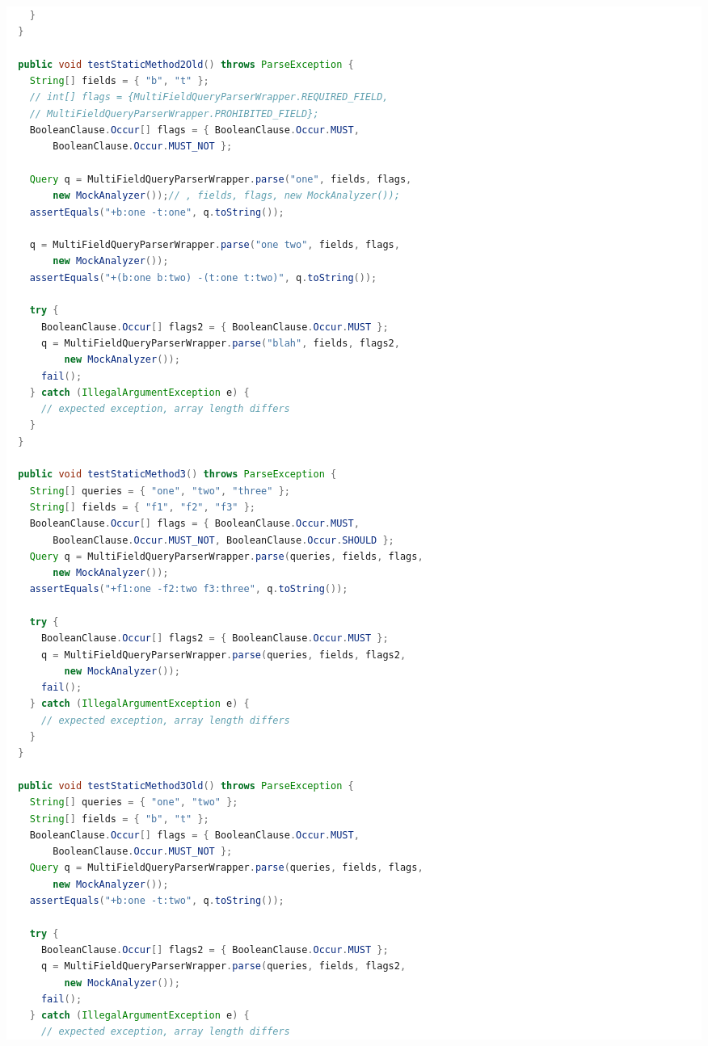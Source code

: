 ```java
    }
  }

  public void testStaticMethod2Old() throws ParseException {
    String[] fields = { "b", "t" };
    // int[] flags = {MultiFieldQueryParserWrapper.REQUIRED_FIELD,
    // MultiFieldQueryParserWrapper.PROHIBITED_FIELD};
    BooleanClause.Occur[] flags = { BooleanClause.Occur.MUST,
        BooleanClause.Occur.MUST_NOT };

    Query q = MultiFieldQueryParserWrapper.parse("one", fields, flags,
        new MockAnalyzer());// , fields, flags, new MockAnalyzer());
    assertEquals("+b:one -t:one", q.toString());

    q = MultiFieldQueryParserWrapper.parse("one two", fields, flags,
        new MockAnalyzer());
    assertEquals("+(b:one b:two) -(t:one t:two)", q.toString());

    try {
      BooleanClause.Occur[] flags2 = { BooleanClause.Occur.MUST };
      q = MultiFieldQueryParserWrapper.parse("blah", fields, flags2,
          new MockAnalyzer());
      fail();
    } catch (IllegalArgumentException e) {
      // expected exception, array length differs
    }
  }

  public void testStaticMethod3() throws ParseException {
    String[] queries = { "one", "two", "three" };
    String[] fields = { "f1", "f2", "f3" };
    BooleanClause.Occur[] flags = { BooleanClause.Occur.MUST,
        BooleanClause.Occur.MUST_NOT, BooleanClause.Occur.SHOULD };
    Query q = MultiFieldQueryParserWrapper.parse(queries, fields, flags,
        new MockAnalyzer());
    assertEquals("+f1:one -f2:two f3:three", q.toString());

    try {
      BooleanClause.Occur[] flags2 = { BooleanClause.Occur.MUST };
      q = MultiFieldQueryParserWrapper.parse(queries, fields, flags2,
          new MockAnalyzer());
      fail();
    } catch (IllegalArgumentException e) {
      // expected exception, array length differs
    }
  }

  public void testStaticMethod3Old() throws ParseException {
    String[] queries = { "one", "two" };
    String[] fields = { "b", "t" };
    BooleanClause.Occur[] flags = { BooleanClause.Occur.MUST,
        BooleanClause.Occur.MUST_NOT };
    Query q = MultiFieldQueryParserWrapper.parse(queries, fields, flags,
        new MockAnalyzer());
    assertEquals("+b:one -t:two", q.toString());

    try {
      BooleanClause.Occur[] flags2 = { BooleanClause.Occur.MUST };
      q = MultiFieldQueryParserWrapper.parse(queries, fields, flags2,
          new MockAnalyzer());
      fail();
    } catch (IllegalArgumentException e) {
      // expected exception, array length differs
```